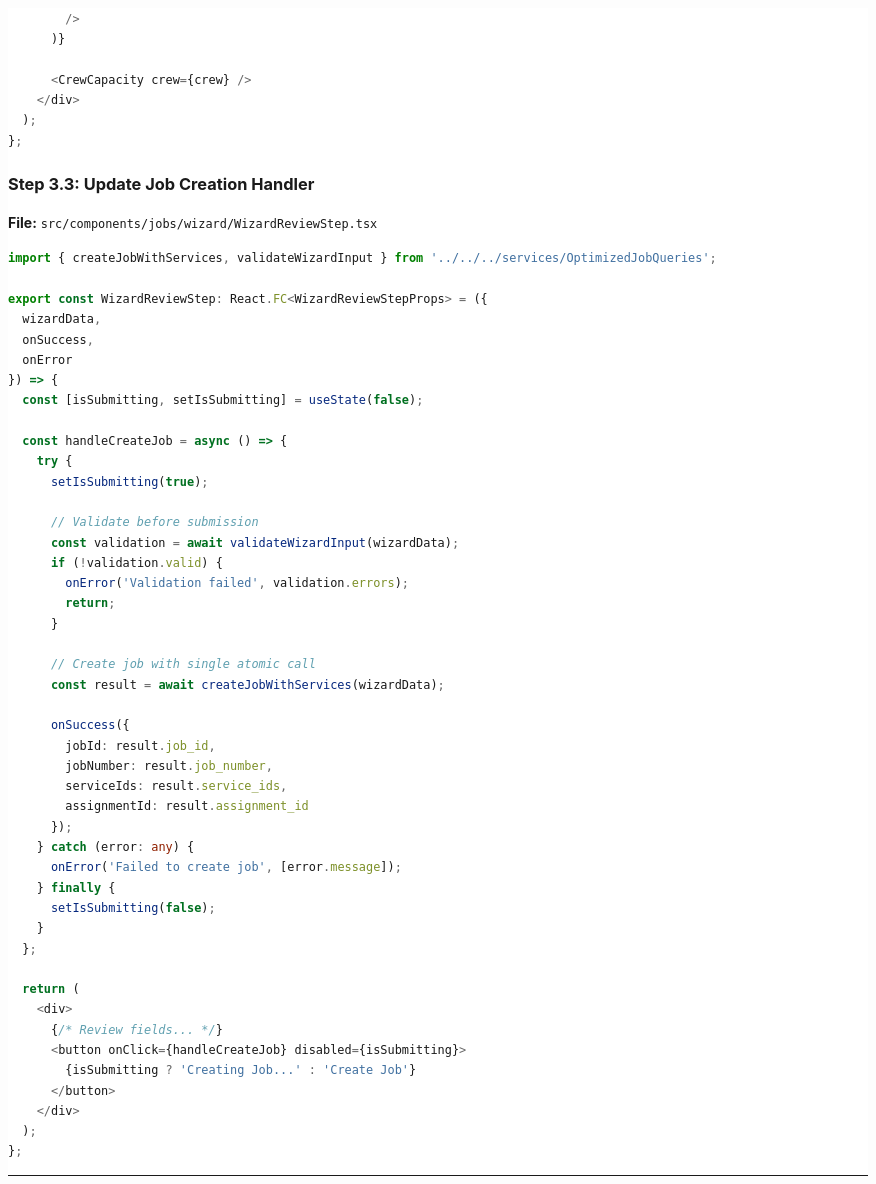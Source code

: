 ```typescript
        />
      )}

      <CrewCapacity crew={crew} />
    </div>
  );
};
```

### Step 3.3: Update Job Creation Handler

**File:** `src/components/jobs/wizard/WizardReviewStep.tsx`

```typescript
import { createJobWithServices, validateWizardInput } from '../../../services/OptimizedJobQueries';

export const WizardReviewStep: React.FC<WizardReviewStepProps> = ({
  wizardData,
  onSuccess,
  onError
}) => {
  const [isSubmitting, setIsSubmitting] = useState(false);

  const handleCreateJob = async () => {
    try {
      setIsSubmitting(true);

      // Validate before submission
      const validation = await validateWizardInput(wizardData);
      if (!validation.valid) {
        onError('Validation failed', validation.errors);
        return;
      }

      // Create job with single atomic call
      const result = await createJobWithServices(wizardData);

      onSuccess({
        jobId: result.job_id,
        jobNumber: result.job_number,
        serviceIds: result.service_ids,
        assignmentId: result.assignment_id
      });
    } catch (error: any) {
      onError('Failed to create job', [error.message]);
    } finally {
      setIsSubmitting(false);
    }
  };

  return (
    <div>
      {/* Review fields... */}
      <button onClick={handleCreateJob} disabled={isSubmitting}>
        {isSubmitting ? 'Creating Job...' : 'Create Job'}
      </button>
    </div>
  );
};
```

---